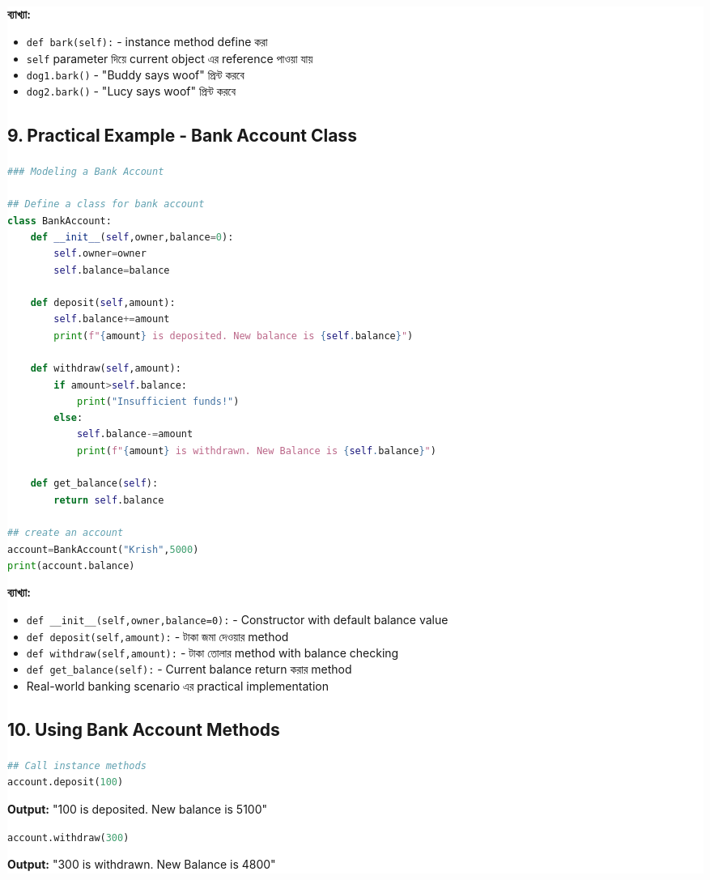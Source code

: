 **ব্যাখ্যা:**
- `def bark(self):` - instance method define করা
- `self` parameter দিয়ে current object এর reference পাওয়া যায়
- `dog1.bark()` - "Buddy says woof" প্রিন্ট করবে
- `dog2.bark()` - "Lucy says woof" প্রিন্ট করবে

## 9. Practical Example - Bank Account Class

```python
### Modeling a Bank Account

## Define a class for bank account
class BankAccount:
    def __init__(self,owner,balance=0):
        self.owner=owner
        self.balance=balance

    def deposit(self,amount):
        self.balance+=amount
        print(f"{amount} is deposited. New balance is {self.balance}")

    def withdraw(self,amount):
        if amount>self.balance:
            print("Insufficient funds!")
        else:
            self.balance-=amount
            print(f"{amount} is withdrawn. New Balance is {self.balance}")

    def get_balance(self):
        return self.balance
    
## create an account
account=BankAccount("Krish",5000)
print(account.balance)
```

**ব্যাখ্যা:**
- `def __init__(self,owner,balance=0):` - Constructor with default balance value
- `def deposit(self,amount):` - টাকা জমা দেওয়ার method
- `def withdraw(self,amount):` - টাকা তোলার method with balance checking
- `def get_balance(self):` - Current balance return করার method
- Real-world banking scenario এর practical implementation

## 10. Using Bank Account Methods

```python
## Call instance methods
account.deposit(100)
```
**Output:** "100 is deposited. New balance is 5100"

```python
account.withdraw(300)
```
**Output:** "300 is withdrawn. New Balance is 4800"
